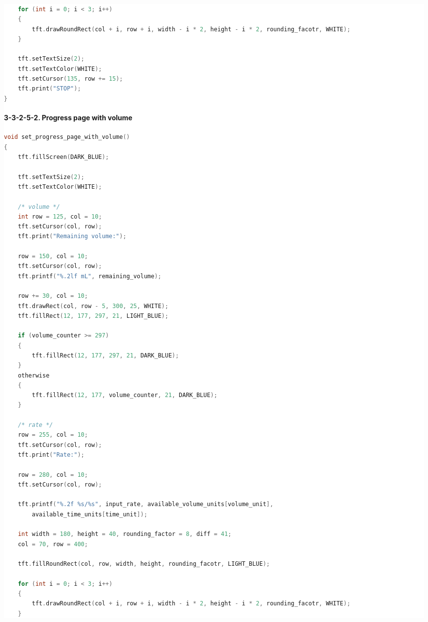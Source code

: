 ``` cpp
    for (int i = 0; i < 3; i++)
    {
        tft.drawRoundRect(col + i, row + i, width - i * 2, height - i * 2, rounding_facotr, WHITE);
    }

    tft.setTextSize(2);
    tft.setTextColor(WHITE);
    tft.setCursor(135, row += 15);
    tft.print("STOP");
}
```

#### 3-3-2-5-2. Progress page with volume
``` cpp
void set_progress_page_with_volume()
{
    tft.fillScreen(DARK_BLUE);

    tft.setTextSize(2);
    tft.setTextColor(WHITE);

    /* volume */
    int row = 125, col = 10;
    tft.setCursor(col, row);
    tft.print("Remaining volume:");

    row = 150, col = 10;
    tft.setCursor(col, row);
    tft.printf("%.2lf mL", remaining_volume);

    row += 30, col = 10;
    tft.drawRect(col, row - 5, 300, 25, WHITE);
    tft.fillRect(12, 177, 297, 21, LIGHT_BLUE);

    if (volume_counter >= 297)
    {
        tft.fillRect(12, 177, 297, 21, DARK_BLUE);
    }
    otherwise
    {
        tft.fillRect(12, 177, volume_counter, 21, DARK_BLUE);
    }

    /* rate */
    row = 255, col = 10;
    tft.setCursor(col, row);
    tft.print("Rate:");

    row = 280, col = 10;
    tft.setCursor(col, row);

    tft.printf("%.2f %s/%s", input_rate, available_volume_units[volume_unit],
        available_time_units[time_unit]);

    int width = 180, height = 40, rounding_factor = 8, diff = 41;
    col = 70, row = 400;

    tft.fillRoundRect(col, row, width, height, rounding_facotr, LIGHT_BLUE);

    for (int i = 0; i < 3; i++)
    {
        tft.drawRoundRect(col + i, row + i, width - i * 2, height - i * 2, rounding_facotr, WHITE);
    }
```